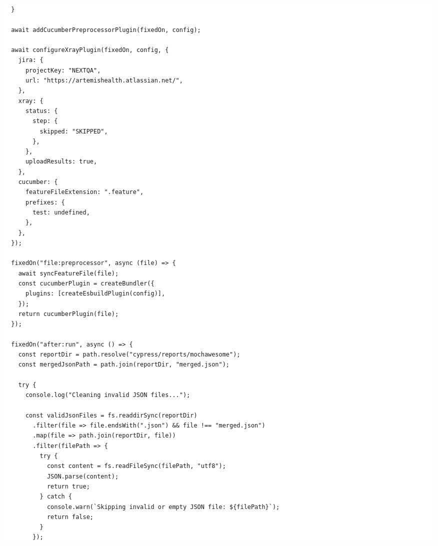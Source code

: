       }

      await addCucumberPreprocessorPlugin(fixedOn, config);

      await configureXrayPlugin(fixedOn, config, {
        jira: {
          projectKey: "NEXTQA",
          url: "https://artemishealth.atlassian.net/",
        },
        xray: {
          status: {
            step: {
              skipped: "SKIPPED",
            },
          },
          uploadResults: true,
        },
        cucumber: {
          featureFileExtension: ".feature",
          prefixes: {
            test: undefined,
          },
        },
      });

      fixedOn("file:preprocessor", async (file) => {
        await syncFeatureFile(file);
        const cucumberPlugin = createBundler({
          plugins: [createEsbuildPlugin(config)],
        });
        return cucumberPlugin(file);
      });

      fixedOn("after:run", async () => {
        const reportDir = path.resolve("cypress/reports/mochawesome");
        const mergedJsonPath = path.join(reportDir, "merged.json");

        try {
          console.log("Cleaning invalid JSON files...");

          const validJsonFiles = fs.readdirSync(reportDir)
            .filter(file => file.endsWith(".json") && file !== "merged.json")
            .map(file => path.join(reportDir, file))
            .filter(filePath => {
              try {
                const content = fs.readFileSync(filePath, "utf8");
                JSON.parse(content);
                return true;
              } catch {
                console.warn(`Skipping invalid or empty JSON file: ${filePath}`);
                return false;
              }
            });
